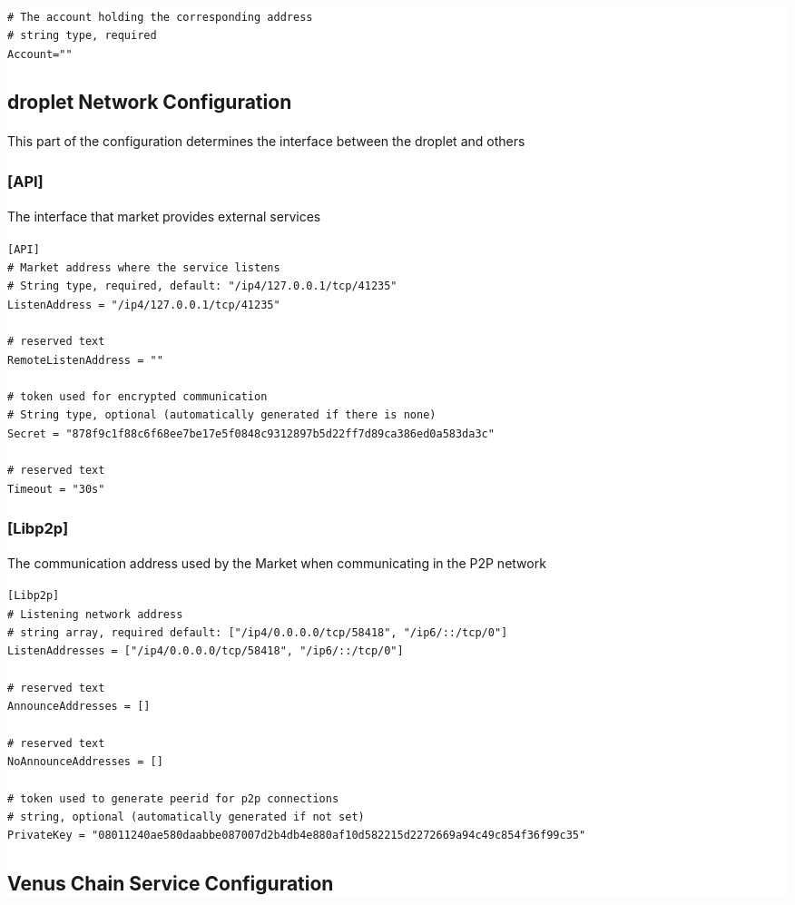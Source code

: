 ```
# The account holding the corresponding address
# string type, required
Account=""
```

## droplet Network Configuration

This part of the configuration determines the interface between the droplet and others

### [API]
The interface that market provides external services

```
[API]
# Market address where the service listens
# String type, required, default: "/ip4/127.0.0.1/tcp/41235"
ListenAddress = "/ip4/127.0.0.1/tcp/41235"

# reserved text
RemoteListenAddress = ""

# token used for encrypted communication
# String type, optional (automatically generated if there is none)
Secret = "878f9c1f88c6f68ee7be17e5f0848c9312897b5d22ff7d89ca386ed0a583da3c"

# reserved text
Timeout = "30s"
```

### [Libp2p]

The communication address used by the Market when communicating in the P2P network

```
[Libp2p]
# Listening network address
# string array, required default: ["/ip4/0.0.0.0/tcp/58418", "/ip6/::/tcp/0"]
ListenAddresses = ["/ip4/0.0.0.0/tcp/58418", "/ip6/::/tcp/0"]

# reserved text
AnnounceAddresses = []

# reserved text
NoAnnounceAddresses = []

# token used to generate peerid for p2p connections
# string, optional (automatically generated if not set)
PrivateKey = "08011240ae580daabbe087007d2b4db4e880af10d582215d2272669a94c49c854f36f99c35"
```

## Venus Chain Service Configuration
